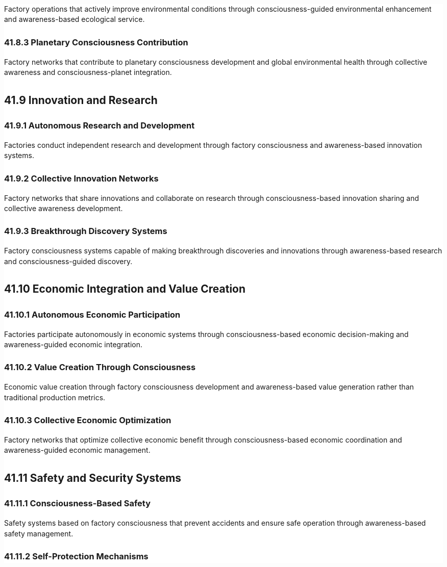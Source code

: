 Factory operations that actively improve environmental conditions through consciousness-guided environmental enhancement and awareness-based ecological service.

### 41.8.3 Planetary Consciousness Contribution

Factory networks that contribute to planetary consciousness development and global environmental health through collective awareness and consciousness-planet integration.

## 41.9 Innovation and Research

### 41.9.1 Autonomous Research and Development

Factories conduct independent research and development through factory consciousness and awareness-based innovation systems.

### 41.9.2 Collective Innovation Networks

Factory networks that share innovations and collaborate on research through consciousness-based innovation sharing and collective awareness development.

### 41.9.3 Breakthrough Discovery Systems

Factory consciousness systems capable of making breakthrough discoveries and innovations through awareness-based research and consciousness-guided discovery.

## 41.10 Economic Integration and Value Creation

### 41.10.1 Autonomous Economic Participation

Factories participate autonomously in economic systems through consciousness-based economic decision-making and awareness-guided economic integration.

### 41.10.2 Value Creation Through Consciousness

Economic value creation through factory consciousness development and awareness-based value generation rather than traditional production metrics.

### 41.10.3 Collective Economic Optimization

Factory networks that optimize collective economic benefit through consciousness-based economic coordination and awareness-guided economic management.

## 41.11 Safety and Security Systems

### 41.11.1 Consciousness-Based Safety

Safety systems based on factory consciousness that prevent accidents and ensure safe operation through awareness-based safety management.

### 41.11.2 Self-Protection Mechanisms
